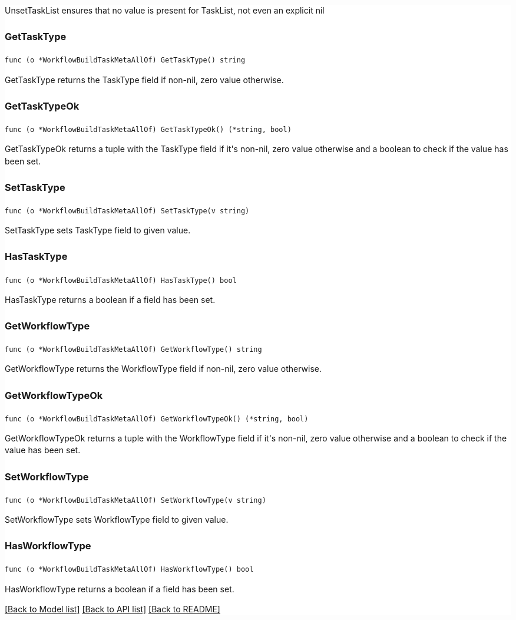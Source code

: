 UnsetTaskList ensures that no value is present for TaskList, not even an explicit nil
### GetTaskType

`func (o *WorkflowBuildTaskMetaAllOf) GetTaskType() string`

GetTaskType returns the TaskType field if non-nil, zero value otherwise.

### GetTaskTypeOk

`func (o *WorkflowBuildTaskMetaAllOf) GetTaskTypeOk() (*string, bool)`

GetTaskTypeOk returns a tuple with the TaskType field if it's non-nil, zero value otherwise
and a boolean to check if the value has been set.

### SetTaskType

`func (o *WorkflowBuildTaskMetaAllOf) SetTaskType(v string)`

SetTaskType sets TaskType field to given value.

### HasTaskType

`func (o *WorkflowBuildTaskMetaAllOf) HasTaskType() bool`

HasTaskType returns a boolean if a field has been set.

### GetWorkflowType

`func (o *WorkflowBuildTaskMetaAllOf) GetWorkflowType() string`

GetWorkflowType returns the WorkflowType field if non-nil, zero value otherwise.

### GetWorkflowTypeOk

`func (o *WorkflowBuildTaskMetaAllOf) GetWorkflowTypeOk() (*string, bool)`

GetWorkflowTypeOk returns a tuple with the WorkflowType field if it's non-nil, zero value otherwise
and a boolean to check if the value has been set.

### SetWorkflowType

`func (o *WorkflowBuildTaskMetaAllOf) SetWorkflowType(v string)`

SetWorkflowType sets WorkflowType field to given value.

### HasWorkflowType

`func (o *WorkflowBuildTaskMetaAllOf) HasWorkflowType() bool`

HasWorkflowType returns a boolean if a field has been set.


[[Back to Model list]](../README.md#documentation-for-models) [[Back to API list]](../README.md#documentation-for-api-endpoints) [[Back to README]](../README.md)


